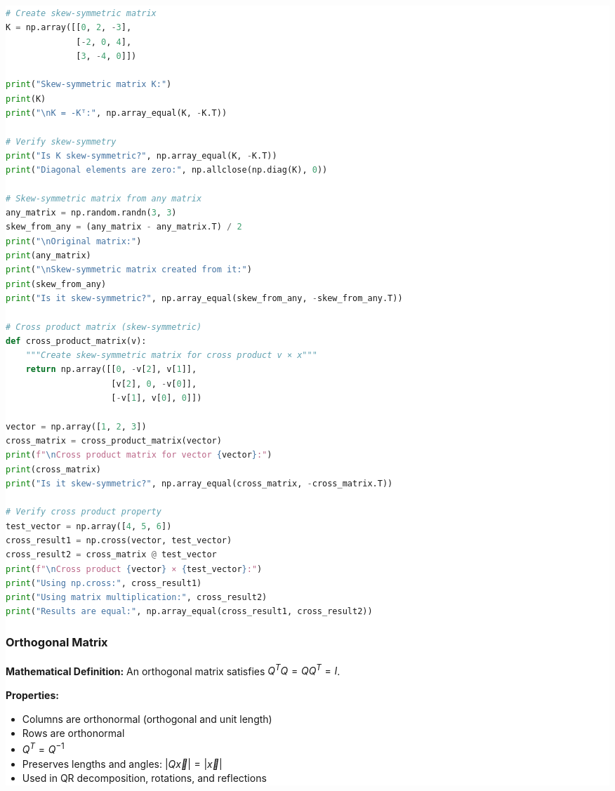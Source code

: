 ```python
# Create skew-symmetric matrix
K = np.array([[0, 2, -3],
              [-2, 0, 4],
              [3, -4, 0]])

print("Skew-symmetric matrix K:")
print(K)
print("\nK = -Kᵀ:", np.array_equal(K, -K.T))

# Verify skew-symmetry
print("Is K skew-symmetric?", np.array_equal(K, -K.T))
print("Diagonal elements are zero:", np.allclose(np.diag(K), 0))

# Skew-symmetric matrix from any matrix
any_matrix = np.random.randn(3, 3)
skew_from_any = (any_matrix - any_matrix.T) / 2
print("\nOriginal matrix:")
print(any_matrix)
print("\nSkew-symmetric matrix created from it:")
print(skew_from_any)
print("Is it skew-symmetric?", np.array_equal(skew_from_any, -skew_from_any.T))

# Cross product matrix (skew-symmetric)
def cross_product_matrix(v):
    """Create skew-symmetric matrix for cross product v × x"""
    return np.array([[0, -v[2], v[1]],
                     [v[2], 0, -v[0]],
                     [-v[1], v[0], 0]])

vector = np.array([1, 2, 3])
cross_matrix = cross_product_matrix(vector)
print(f"\nCross product matrix for vector {vector}:")
print(cross_matrix)
print("Is it skew-symmetric?", np.array_equal(cross_matrix, -cross_matrix.T))

# Verify cross product property
test_vector = np.array([4, 5, 6])
cross_result1 = np.cross(vector, test_vector)
cross_result2 = cross_matrix @ test_vector
print(f"\nCross product {vector} × {test_vector}:")
print("Using np.cross:", cross_result1)
print("Using matrix multiplication:", cross_result2)
print("Results are equal:", np.array_equal(cross_result1, cross_result2))
```

### Orthogonal Matrix

**Mathematical Definition:**
An orthogonal matrix satisfies $Q^T Q = Q Q^T = I$.

**Properties:**
- Columns are orthonormal (orthogonal and unit length)
- Rows are orthonormal
- $Q^T = Q^{-1}$
- Preserves lengths and angles: $|Q\vec{x}| = |\vec{x}|$
- Used in QR decomposition, rotations, and reflections
